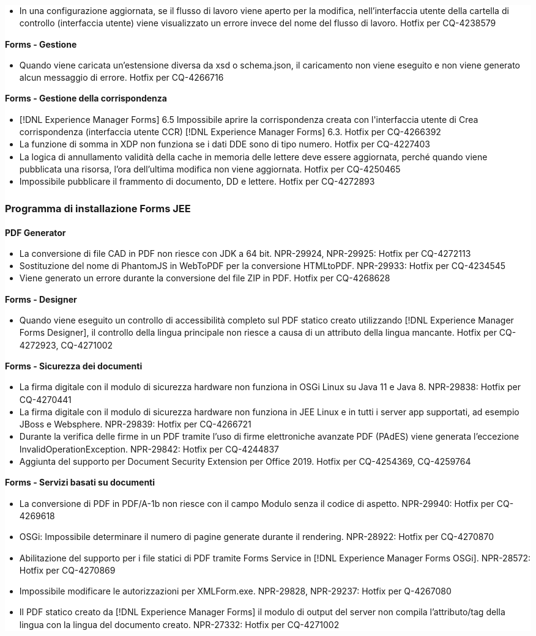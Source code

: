 * In una configurazione aggiornata, se il flusso di lavoro viene aperto per la modifica, nell’interfaccia utente della cartella di controllo (interfaccia utente) viene visualizzato un errore invece del nome del flusso di lavoro. Hotfix per CQ-4238579

**Forms - Gestione**

* Quando viene caricata un’estensione diversa da xsd o schema.json, il caricamento non viene eseguito e non viene generato alcun messaggio di errore. Hotfix per CQ-4266716

**Forms - Gestione della corrispondenza**

* [!DNL Experience Manager Forms] 6.5 Impossibile aprire la corrispondenza creata con l&#39;interfaccia utente di Crea corrispondenza (interfaccia utente CCR) [!DNL Experience Manager Forms] 6.3. Hotfix per CQ-4266392
* La funzione di somma in XDP non funziona se i dati DDE sono di tipo numero. Hotfix per CQ-4227403
* La logica di annullamento validità della cache in memoria delle lettere deve essere aggiornata, perché quando viene pubblicata una risorsa, l’ora dell’ultima modifica non viene aggiornata. Hotfix per CQ-4250465
* Impossibile pubblicare il frammento di documento, DD e lettere. Hotfix per CQ-4272893

### Programma di installazione Forms JEE

**PDF Generator**

* La conversione di file CAD in PDF non riesce con JDK a 64 bit. NPR-29924, NPR-29925: Hotfix per CQ-4272113
* Sostituzione del nome di PhantomJS in WebToPDF per la conversione HTMLtoPDF. NPR-29933: Hotfix per CQ-4234545
* Viene generato un errore durante la conversione del file ZIP in PDF. Hotfix per CQ-4268628

**Forms - Designer**

* Quando viene eseguito un controllo di accessibilità completo sul PDF statico creato utilizzando [!DNL Experience Manager Forms Designer], il controllo della lingua principale non riesce a causa di un attributo della lingua mancante. Hotfix per CQ-4272923, CQ-4271002

**Forms - Sicurezza dei documenti**

* La firma digitale con il modulo di sicurezza hardware non funziona in OSGi Linux su Java 11 e Java 8\. NPR-29838: Hotfix per CQ-4270441
* La firma digitale con il modulo di sicurezza hardware non funziona in JEE Linux e in tutti i server app supportati, ad esempio JBoss e Websphere. NPR-29839: Hotfix per CQ-4266721
* Durante la verifica delle firme in un PDF tramite l’uso di firme elettroniche avanzate PDF (PAdES) viene generata l’eccezione InvalidOperationException. NPR-29842: Hotfix per CQ-4244837
* Aggiunta del supporto per Document Security Extension per Office 2019\. Hotfix per CQ-4254369, CQ-4259764

**Forms - Servizi basati su documenti**

* La conversione di PDF in PDF/A-1b non riesce con il campo Modulo senza il codice di aspetto. NPR-29940: Hotfix per CQ-4269618

* OSGi: Impossibile determinare il numero di pagine generate durante il rendering. NPR-28922: Hotfix per CQ-4270870
* Abilitazione del supporto per i file statici di PDF tramite Forms Service in [!DNL Experience Manager Forms OSGi]. NPR-28572: Hotfix per CQ-4270869
* Impossibile modificare le autorizzazioni per XMLForm.exe. NPR-29828, NPR-29237: Hotfix per Q-4267080
* Il PDF statico creato da [!DNL Experience Manager Forms] il modulo di output del server non compila l’attributo/tag della lingua con la lingua del documento creato. NPR-27332: Hotfix per CQ-4271002
